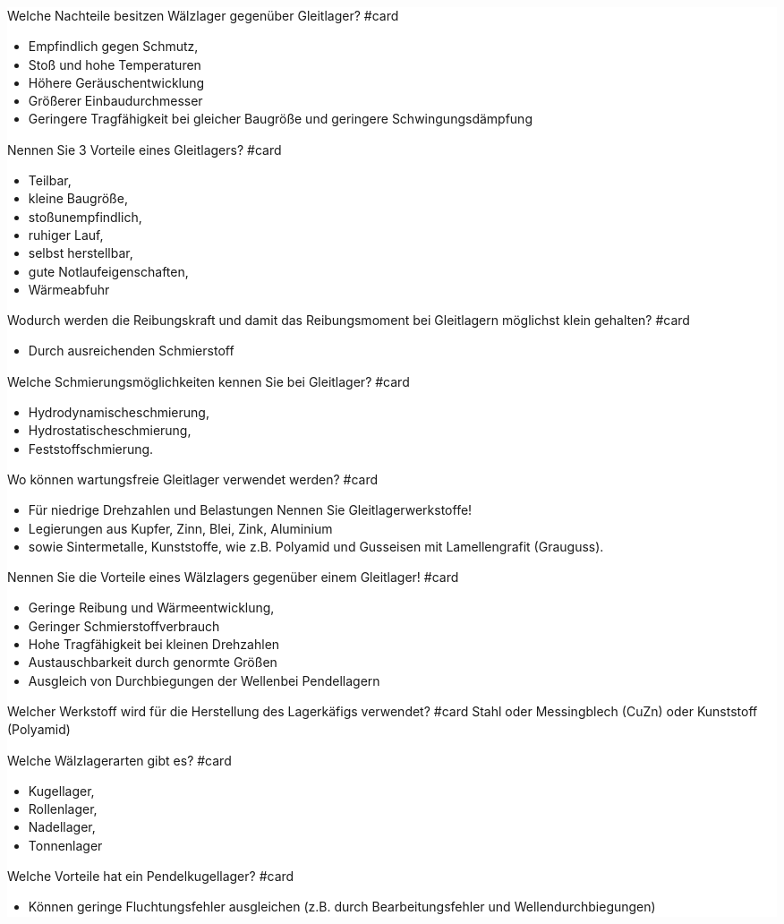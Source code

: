 
Welche Nachteile besitzen Wälzlager gegenüber Gleitlager? #card
- Empfindlich gegen Schmutz,
- Stoß und hohe Temperaturen
- Höhere Geräuschentwicklung
- Größerer Einbaudurchmesser
- Geringere Tragfähigkeit bei gleicher Baugröße und geringere Schwingungsdämpfung


Nennen Sie 3 Vorteile eines Gleitlagers? #card
- Teilbar,
- kleine Baugröße,
- stoßunempfindlich,
- ruhiger Lauf,
- selbst herstellbar,
- gute Notlaufeigenschaften,
- Wärmeabfuhr


Wodurch werden die Reibungskraft und damit das Reibungsmoment bei Gleitlagern möglichst klein gehalten?  #card
- Durch ausreichenden Schmierstoff


Welche Schmierungsmöglichkeiten kennen Sie bei Gleitlager? #card
- Hydrodynamischeschmierung,
- Hydrostatischeschmierung,
- Feststoffschmierung.


Wo können wartungsfreie Gleitlager verwendet werden? #card
- Für niedrige Drehzahlen und Belastungen Nennen Sie Gleitlagerwerkstoffe!
- Legierungen aus Kupfer, Zinn, Blei, Zink, Aluminium
- sowie Sintermetalle, Kunststoffe, wie z.B. Polyamid und Gusseisen mit Lamellengrafit (Grauguss).


Nennen Sie die Vorteile eines Wälzlagers gegenüber einem Gleitlager! #card
- Geringe Reibung und Wärmeentwicklung,
- Geringer Schmierstoffverbrauch
- Hohe Tragfähigkeit bei kleinen Drehzahlen
- Austauschbarkeit durch genormte Größen
- Ausgleich von Durchbiegungen der Wellenbei Pendellagern


Welcher Werkstoff wird für die Herstellung des Lagerkäfigs verwendet? #card
Stahl oder Messingblech (CuZn) oder Kunststoff (Polyamid)


Welche Wälzlagerarten gibt es? #card
- Kugellager,
- Rollenlager,
- Nadellager,
- Tonnenlager


Welche Vorteile hat ein Pendelkugellager? #card
- Können geringe Fluchtungsfehler ausgleichen (z.B. durch Bearbeitungsfehler und Wellendurchbiegungen)
